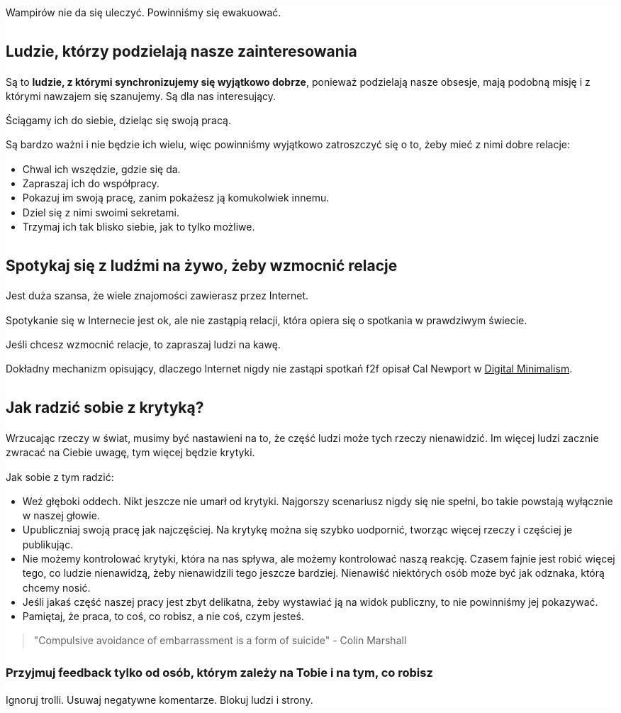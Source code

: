 Wampirów nie da się uleczyć. Powinniśmy się ewakuować.

## Ludzie, którzy podzielają nasze zainteresowania

Są to **ludzie, z którymi synchronizujemy się wyjątkowo dobrze**, ponieważ podzielają nasze obsesje, mają podobną misję i z którymi nawzajem się szanujemy. Są dla nas interesujący.

Ściągamy ich do siebie, dzieląc się swoją pracą.

Są bardzo ważni i nie będzie ich wielu, więc powinniśmy wyjątkowo zatroszczyć się o to, żeby mieć z nimi dobre relacje:

- Chwal ich wszędzie, gdzie się da.
- Zapraszaj ich do współpracy.
- Pokazuj im swoją pracę, zanim pokażesz ją komukolwiek innemu.
- Dziel się z nimi swoimi sekretami.
- Trzymaj ich tak blisko siebie, jak to tylko możliwe.

## Spotykaj się z ludźmi na żywo, żeby wzmocnić relacje

Jest duża szansa, że wiele znajomości zawierasz przez Internet.

Spotykanie się w Internecie jest ok, ale nie zastąpią relacji, która opiera się o spotkania w prawdziwym świecie.

Jeśli chcesz wzmocnić relacje, to zapraszaj ludzi na kawę.

Dokładny mechanizm opisujący, dlaczego Internet nigdy nie zastąpi spotkań f2f opisał Cal Newport w [Digital Minimalism](/digital-minimalism/#Preferuj-komunikacje-nastawiona-na-konwersacje).

## Jak radzić sobie z krytyką?

Wrzucając rzeczy w świat, musimy być nastawieni na to, że część ludzi może tych rzeczy nienawidzić. Im więcej ludzi zacznie zwracać na Ciebie uwagę, tym więcej będzie krytyki.

Jak sobie z tym radzić:

- Weź głęboki oddech. Nikt jeszcze nie umarł od krytyki. Najgorszy scenariusz nigdy się nie spełni, bo takie powstają wyłącznie w naszej głowie.
- Upubliczniaj swoją pracę jak najczęściej. Na krytykę można się szybko uodpornić, tworząc więcej rzeczy i częściej je publikując.
- Nie możemy kontrolować krytyki, która na nas spływa, ale możemy kontrolować naszą reakcję. Czasem fajnie jest robić więcej tego, co ludzie nienawidzą, żeby nienawidzili tego jeszcze bardziej. Nienawiść niektórych osób może być jak odznaka, którą chcemy nosić.
- Jeśli jakaś część naszej pracy jest zbyt delikatna, żeby wystawiać ją na widok publiczny, to nie powinniśmy jej pokazywać.
- Pamiętaj, że praca, to coś, co robisz, a nie coś, czym jesteś.

> "Compulsive avoidance of embarrassment is a form of suicide" - Colin Marshall

### Przyjmuj feedback tylko od osób, którym zależy na Tobie i na tym, co robisz

Ignoruj trolli. Usuwaj negatywne komentarze. Blokuj ludzi i strony.
